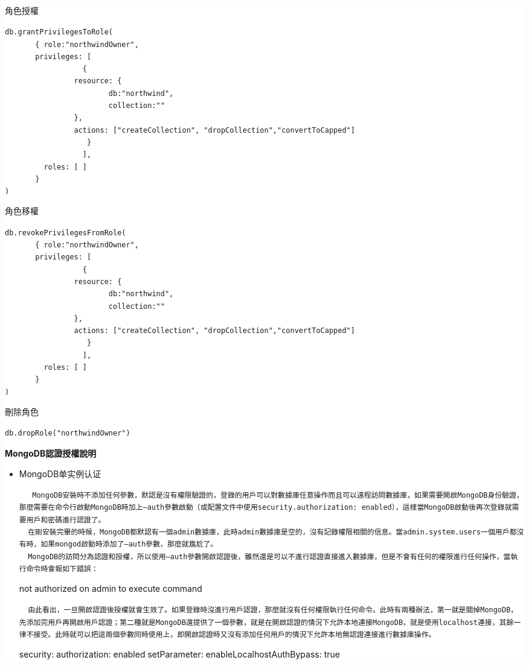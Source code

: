 角色授權

    db.grantPrivilegesToRole(
           { role:"northwindOwner",
           privileges: [
                      {
                    resource: {
                            db:"northwind",
                            collection:""
                    },
                    actions: ["createCollection", "dropCollection","convertToCapped"]
                       }
                      ],
             roles: [ ]
           }
    )

角色移權

    db.revokePrivilegesFromRole(
           { role:"northwindOwner",
           privileges: [
                      {
                    resource: {
                            db:"northwind",
                            collection:""
                    },
                    actions: ["createCollection", "dropCollection","convertToCapped"]
                       }
                      ],
             roles: [ ]
           }
    )

刪除角色

    db.dropRole("northwindOwner")

**MongoDB認證授權說明**


- MongoDB单实例认证

         MongoDB安裝時不添加任何參數，默認是沒有權限驗證的，登錄的用戶可以對數據庫任意操作而且可以遠程訪問數據庫，如果需要開啟MongoDB身份驗證，那麼需要在命令行啟動MongoDB時加上–auth參數啟動（或配置文件中使用security.authorization: enabled），這樣當MongoDB啟動後再次登錄就需要用戶和密碼進行認證了。
        在剛安裝完畢的時候，MongoDB都默認有一個admin數據庫，此時admin數據庫是空的，沒有記錄權限相關的信息。當admin.system.users一個用戶都沒有時，如果mongod啟動時添加了–auth參數，那麼就尷尬了。
        MongoDB的訪問分為認證和授權，所以使用–auth參數開啟認證後，雖然還是可以不進行認證直接進入數據庫，但是不會有任何的權限進行任何操作，當執行命令時會報如下錯誤：

    not authorized on admin to execute command

        由此看出，一旦開啟認證後授權就會生效了。如果登錄時沒進行用戶認證，那麼就沒有任何權限執行任何命令。此時有兩種辦法，第一就是關掉MongoDB，先添加完用戶再開啟用戶認證；第二種就是MongoDB還提供了一個參數，就是在開啟認證的情況下允許本地連接MongoDB，就是使用localhost連接，其餘一律不接受。此時就可以把這兩個參數同時使用上，即開啟認證時又沒有添加任何用戶的情況下允許本地無認證連接進行數據庫操作。

    security:
      authorization: enabled
    setParameter:
      enableLocalhostAuthBypass: true
